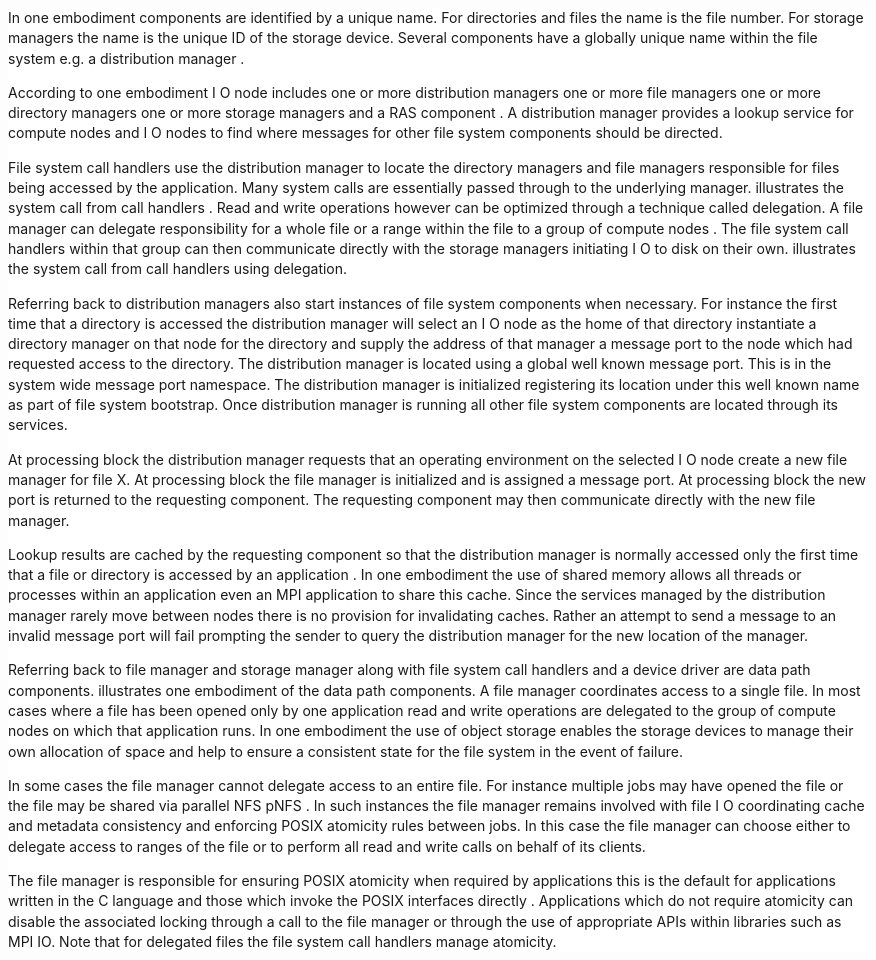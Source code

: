 In one embodiment components are identified by a unique name. For directories and files the name is the file number. For storage managers the name is the unique ID of the storage device. Several components have a globally unique name within the file system e.g. a distribution manager .

According to one embodiment I O node includes one or more distribution managers one or more file managers one or more directory managers one or more storage managers and a RAS component . A distribution manager provides a lookup service for compute nodes and I O nodes to find where messages for other file system components should be directed.

File system call handlers use the distribution manager to locate the directory managers and file managers responsible for files being accessed by the application. Many system calls are essentially passed through to the underlying manager. illustrates the system call from call handlers . Read and write operations however can be optimized through a technique called delegation. A file manager can delegate responsibility for a whole file or a range within the file to a group of compute nodes . The file system call handlers within that group can then communicate directly with the storage managers initiating I O to disk on their own. illustrates the system call from call handlers using delegation.

Referring back to distribution managers also start instances of file system components when necessary. For instance the first time that a directory is accessed the distribution manager will select an I O node as the home of that directory instantiate a directory manager on that node for the directory and supply the address of that manager a message port to the node which had requested access to the directory. The distribution manager is located using a global well known message port. This is in the system wide message port namespace. The distribution manager is initialized registering its location under this well known name as part of file system bootstrap. Once distribution manager is running all other file system components are located through its services.

At processing block the distribution manager requests that an operating environment on the selected I O node create a new file manager for file X. At processing block the file manager is initialized and is assigned a message port. At processing block the new port is returned to the requesting component. The requesting component may then communicate directly with the new file manager.

Lookup results are cached by the requesting component so that the distribution manager is normally accessed only the first time that a file or directory is accessed by an application . In one embodiment the use of shared memory allows all threads or processes within an application even an MPI application to share this cache. Since the services managed by the distribution manager rarely move between nodes there is no provision for invalidating caches. Rather an attempt to send a message to an invalid message port will fail prompting the sender to query the distribution manager for the new location of the manager.

Referring back to file manager and storage manager along with file system call handlers and a device driver are data path components. illustrates one embodiment of the data path components. A file manager coordinates access to a single file. In most cases where a file has been opened only by one application read and write operations are delegated to the group of compute nodes on which that application runs. In one embodiment the use of object storage enables the storage devices to manage their own allocation of space and help to ensure a consistent state for the file system in the event of failure.

In some cases the file manager cannot delegate access to an entire file. For instance multiple jobs may have opened the file or the file may be shared via parallel NFS pNFS . In such instances the file manager remains involved with file I O coordinating cache and metadata consistency and enforcing POSIX atomicity rules between jobs. In this case the file manager can choose either to delegate access to ranges of the file or to perform all read and write calls on behalf of its clients.

The file manager is responsible for ensuring POSIX atomicity when required by applications this is the default for applications written in the C language and those which invoke the POSIX interfaces directly . Applications which do not require atomicity can disable the associated locking through a call to the file manager or through the use of appropriate APIs within libraries such as MPI IO. Note that for delegated files the file system call handlers manage atomicity.
